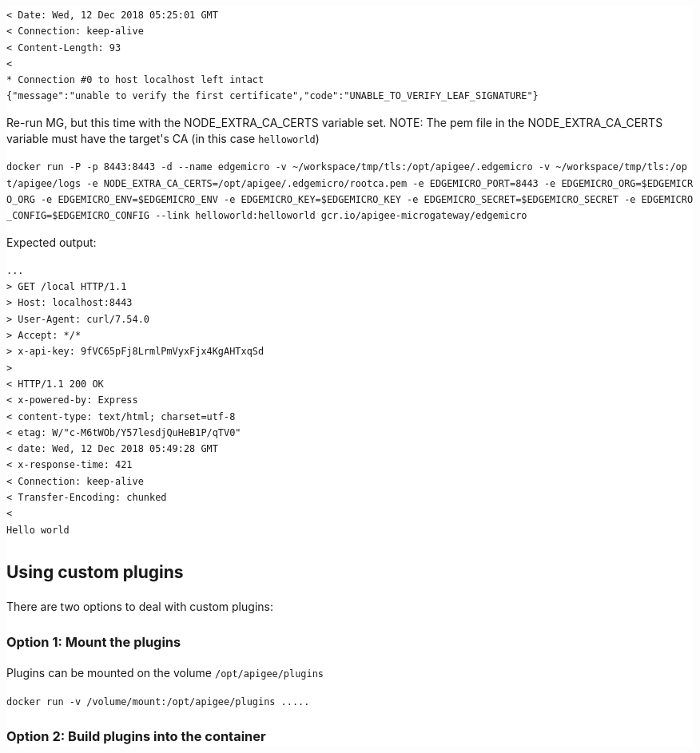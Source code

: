 ```
< Date: Wed, 12 Dec 2018 05:25:01 GMT
< Connection: keep-alive
< Content-Length: 93
<
* Connection #0 to host localhost left intact
{"message":"unable to verify the first certificate","code":"UNABLE_TO_VERIFY_LEAF_SIGNATURE"}
```

Re-run MG, but this time with the NODE_EXTRA_CA_CERTS variable set. 
NOTE: The pem file in the NODE_EXTRA_CA_CERTS variable must have the target's CA (in this case `helloworld`)

```
docker run -P -p 8443:8443 -d --name edgemicro -v ~/workspace/tmp/tls:/opt/apigee/.edgemicro -v ~/workspace/tmp/tls:/opt/apigee/logs -e NODE_EXTRA_CA_CERTS=/opt/apigee/.edgemicro/rootca.pem -e EDGEMICRO_PORT=8443 -e EDGEMICRO_ORG=$EDGEMICRO_ORG -e EDGEMICRO_ENV=$EDGEMICRO_ENV -e EDGEMICRO_KEY=$EDGEMICRO_KEY -e EDGEMICRO_SECRET=$EDGEMICRO_SECRET -e EDGEMICRO_CONFIG=$EDGEMICRO_CONFIG --link helloworld:helloworld gcr.io/apigee-microgateway/edgemicro
```

Expected output:
```
...
> GET /local HTTP/1.1
> Host: localhost:8443
> User-Agent: curl/7.54.0
> Accept: */*
> x-api-key: 9fVC65pFj8LrmlPmVyxFjx4KgAHTxqSd
>
< HTTP/1.1 200 OK
< x-powered-by: Express
< content-type: text/html; charset=utf-8
< etag: W/"c-M6tWOb/Y57lesdjQuHeB1P/qTV0"
< date: Wed, 12 Dec 2018 05:49:28 GMT
< x-response-time: 421
< Connection: keep-alive
< Transfer-Encoding: chunked
<
Hello world
```

## Using custom plugins
There are two options to deal with custom plugins:

### Option 1: Mount the plugins

Plugins can be mounted on the volume `/opt/apigee/plugins`
```
docker run -v /volume/mount:/opt/apigee/plugins .....
```

### Option 2: Build plugins into the container
